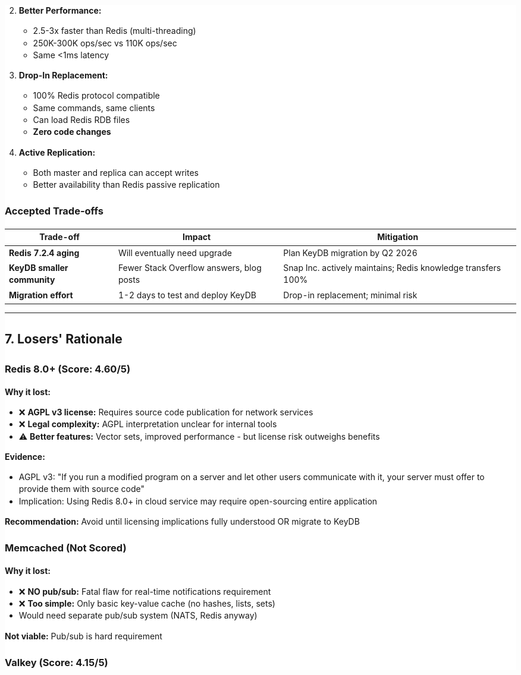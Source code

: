 2. **Better Performance:**
   - 2.5-3x faster than Redis (multi-threading)
   - 250K-300K ops/sec vs 110K ops/sec
   - Same <1ms latency

3. **Drop-In Replacement:**
   - 100% Redis protocol compatible
   - Same commands, same clients
   - Can load Redis RDB files
   - **Zero code changes**

4. **Active Replication:**
   - Both master and replica can accept writes
   - Better availability than Redis passive replication

### Accepted Trade-offs

| Trade-off | Impact | Mitigation |
|-----------|--------|------------|
| **Redis 7.2.4 aging** | Will eventually need upgrade | Plan KeyDB migration by Q2 2026 |
| **KeyDB smaller community** | Fewer Stack Overflow answers, blog posts | Snap Inc. actively maintains; Redis knowledge transfers 100% |
| **Migration effort** | 1-2 days to test and deploy KeyDB | Drop-in replacement; minimal risk |

---

## 7. Losers' Rationale

### Redis 8.0+ (Score: 4.60/5)

**Why it lost:**
- ❌ **AGPL v3 license:** Requires source code publication for network services
- ❌ **Legal complexity:** AGPL interpretation unclear for internal tools
- ⚠️ **Better features:** Vector sets, improved performance - but license risk outweighs benefits

**Evidence:**
- AGPL v3: "If you run a modified program on a server and let other users communicate with it, your server must offer to provide them with source code"
- Implication: Using Redis 8.0+ in cloud service may require open-sourcing entire application

**Recommendation:** Avoid until licensing implications fully understood OR migrate to KeyDB

### Memcached (Not Scored)

**Why it lost:**
- ❌ **NO pub/sub:** Fatal flaw for real-time notifications requirement
- ❌ **Too simple:** Only basic key-value cache (no hashes, lists, sets)
- Would need separate pub/sub system (NATS, Redis anyway)

**Not viable:** Pub/sub is hard requirement

### Valkey (Score: 4.15/5)
